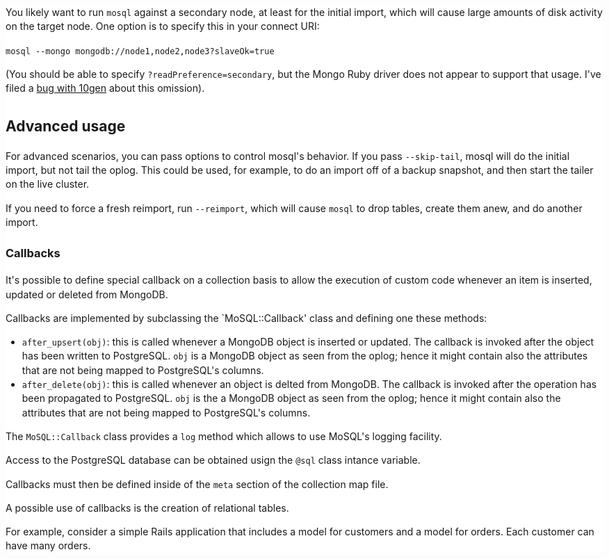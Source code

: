 You likely want to run `mosql` against a secondary node, at least for
the initial import, which will cause large amounts of disk activity on
the target node. One option is to specify this in your connect URI:

    mosql --mongo mongodb://node1,node2,node3?slaveOk=true

(You should be able to specify `?readPreference=secondary`, but the
Mongo Ruby driver does not appear to support that usage. I've filed a
[bug with 10gen][bug-read-pref] about this omission).

[bug-read-pref]: https://jira.mongodb.org/browse/RUBY-547

## Advanced usage

For advanced scenarios, you can pass options to control mosql's
behavior. If you pass `--skip-tail`, mosql will do the initial import,
but not tail the oplog. This could be used, for example, to do an
import off of a backup snapshot, and then start the tailer on the live
cluster.

If you need to force a fresh reimport, run `--reimport`, which will
cause `mosql` to drop tables, create them anew, and do another import.


### Callbacks

It's possible to define special callback on a collection basis to allow the
execution of custom code whenever an item is inserted, updated or deleted from
MongoDB.

Callbacks are implemented by subclassing the `MoSQL::Callback' class and
defining one these methods:

  * `after_upsert(obj)`: this is called whenever a MongoDB object is inserted
    or updated. The callback is invoked after the object has been written to
    PostgreSQL.
    `obj` is a MongoDB object as seen from the oplog; hence it might contain
    also the attributes that are not being mapped to PostgreSQL's columns.
  * `after_delete(obj)`: this is called whenever an object is delted from
    MongoDB. The callback is invoked after the operation has been propagated to
    PostgreSQL.
    `obj` is the a MongoDB object as seen from the oplog; hence it might contain
    also the attributes that are not being mapped to PostgreSQL's columns.

The `MoSQL::Callback` class provides a `log` method which allows to use MoSQL's
logging facility.

Access to the PostgreSQL database can be obtained usign the `@sql` class intance
variable.

Callbacks must then be defined inside of the `meta` section of the collection
map file.

A possible use of callbacks is the creation of relational tables.

For example, consider a simple Rails application that includes a model for
customers and a model for orders. Each customer can have many orders.


[plv8]: http://code.google.com/p/plv8js/
[github]: https://github.com/stripe/mosql